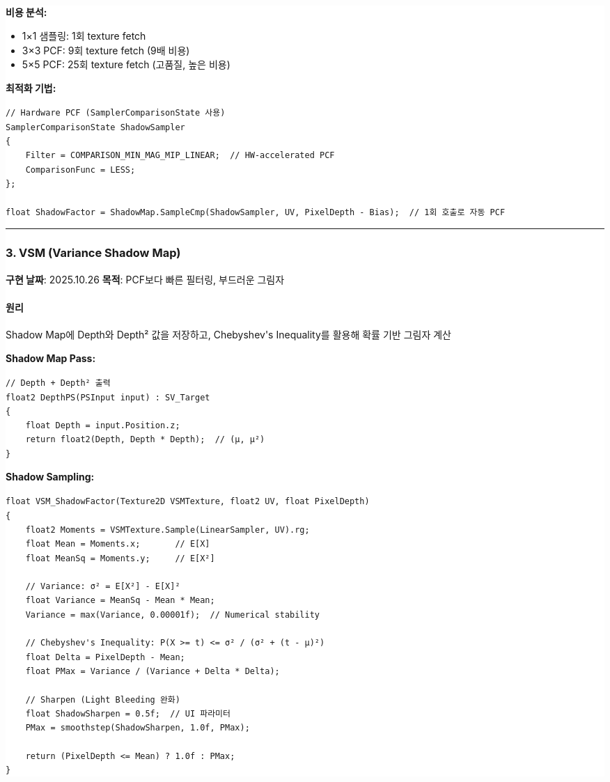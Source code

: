 **비용 분석:**
- 1×1 샘플링: 1회 texture fetch
- 3×3 PCF: 9회 texture fetch (9배 비용)
- 5×5 PCF: 25회 texture fetch (고품질, 높은 비용)

**최적화 기법:**
```hlsl
// Hardware PCF (SamplerComparisonState 사용)
SamplerComparisonState ShadowSampler
{
    Filter = COMPARISON_MIN_MAG_MIP_LINEAR;  // HW-accelerated PCF
    ComparisonFunc = LESS;
};

float ShadowFactor = ShadowMap.SampleCmp(ShadowSampler, UV, PixelDepth - Bias);  // 1회 호출로 자동 PCF
```

---

### 3. VSM (Variance Shadow Map)

**구현 날짜**: 2025.10.26
**목적**: PCF보다 빠른 필터링, 부드러운 그림자

#### 원리
Shadow Map에 Depth와 Depth² 값을 저장하고, Chebyshev's Inequality를 활용해 확률 기반 그림자 계산

**Shadow Map Pass:**
```hlsl
// Depth + Depth² 출력
float2 DepthPS(PSInput input) : SV_Target
{
    float Depth = input.Position.z;
    return float2(Depth, Depth * Depth);  // (μ, μ²)
}
```

**Shadow Sampling:**
```hlsl
float VSM_ShadowFactor(Texture2D VSMTexture, float2 UV, float PixelDepth)
{
    float2 Moments = VSMTexture.Sample(LinearSampler, UV).rg;
    float Mean = Moments.x;       // E[X]
    float MeanSq = Moments.y;     // E[X²]

    // Variance: σ² = E[X²] - E[X]²
    float Variance = MeanSq - Mean * Mean;
    Variance = max(Variance, 0.00001f);  // Numerical stability

    // Chebyshev's Inequality: P(X >= t) <= σ² / (σ² + (t - μ)²)
    float Delta = PixelDepth - Mean;
    float PMax = Variance / (Variance + Delta * Delta);

    // Sharpen (Light Bleeding 완화)
    float ShadowSharpen = 0.5f;  // UI 파라미터
    PMax = smoothstep(ShadowSharpen, 1.0f, PMax);

    return (PixelDepth <= Mean) ? 1.0f : PMax;
}
```
